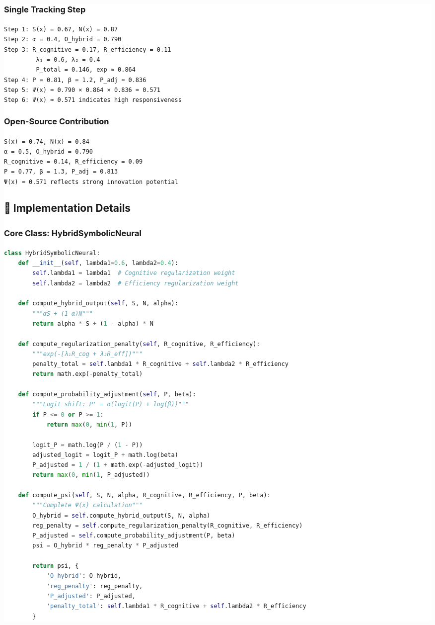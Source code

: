 ### Single Tracking Step
```
Step 1: S(x) = 0.67, N(x) = 0.87
Step 2: α = 0.4, O_hybrid = 0.790
Step 3: R_cognitive = 0.17, R_efficiency = 0.11
         λ₁ = 0.6, λ₂ = 0.4
         P_total = 0.146, exp ≈ 0.864
Step 4: P = 0.81, β = 1.2, P_adj ≈ 0.836
Step 5: Ψ(x) ≈ 0.790 × 0.864 × 0.836 ≈ 0.571
Step 6: Ψ(x) ≈ 0.571 indicates high responsiveness
```

### Open-Source Contribution
```
S(x) = 0.74, N(x) = 0.84
α = 0.5, O_hybrid = 0.790
R_cognitive = 0.14, R_efficiency = 0.09
P = 0.77, β = 1.3, P_adj = 0.813
Ψ(x) ≈ 0.571 reflects strong innovation potential
```

## 🔧 Implementation Details

### Core Class: HybridSymbolicNeural

```python
class HybridSymbolicNeural:
    def __init__(self, lambda1=0.6, lambda2=0.4):
        self.lambda1 = lambda1  # Cognitive regularization weight
        self.lambda2 = lambda2  # Efficiency regularization weight
    
    def compute_hybrid_output(self, S, N, alpha):
        """αS + (1-α)N"""
        return alpha * S + (1 - alpha) * N
    
    def compute_regularization_penalty(self, R_cognitive, R_efficiency):
        """exp(-[λ₁R_cog + λ₂R_eff])"""
        penalty_total = self.lambda1 * R_cognitive + self.lambda2 * R_efficiency
        return math.exp(-penalty_total)
    
    def compute_probability_adjustment(self, P, beta):
        """Logit shift: P' = σ(logit(P) + log(β))"""
        if P <= 0 or P >= 1:
            return max(0, min(1, P))
        
        logit_P = math.log(P / (1 - P))
        adjusted_logit = logit_P + math.log(beta)
        P_adjusted = 1 / (1 + math.exp(-adjusted_logit))
        return max(0, min(1, P_adjusted))
    
    def compute_psi(self, S, N, alpha, R_cognitive, R_efficiency, P, beta):
        """Complete Ψ(x) calculation"""
        O_hybrid = self.compute_hybrid_output(S, N, alpha)
        reg_penalty = self.compute_regularization_penalty(R_cognitive, R_efficiency)
        P_adjusted = self.compute_probability_adjustment(P, beta)
        psi = O_hybrid * reg_penalty * P_adjusted
        
        return psi, {
            'O_hybrid': O_hybrid,
            'reg_penalty': reg_penalty,
            'P_adjusted': P_adjusted,
            'penalty_total': self.lambda1 * R_cognitive + self.lambda2 * R_efficiency
        }
```
